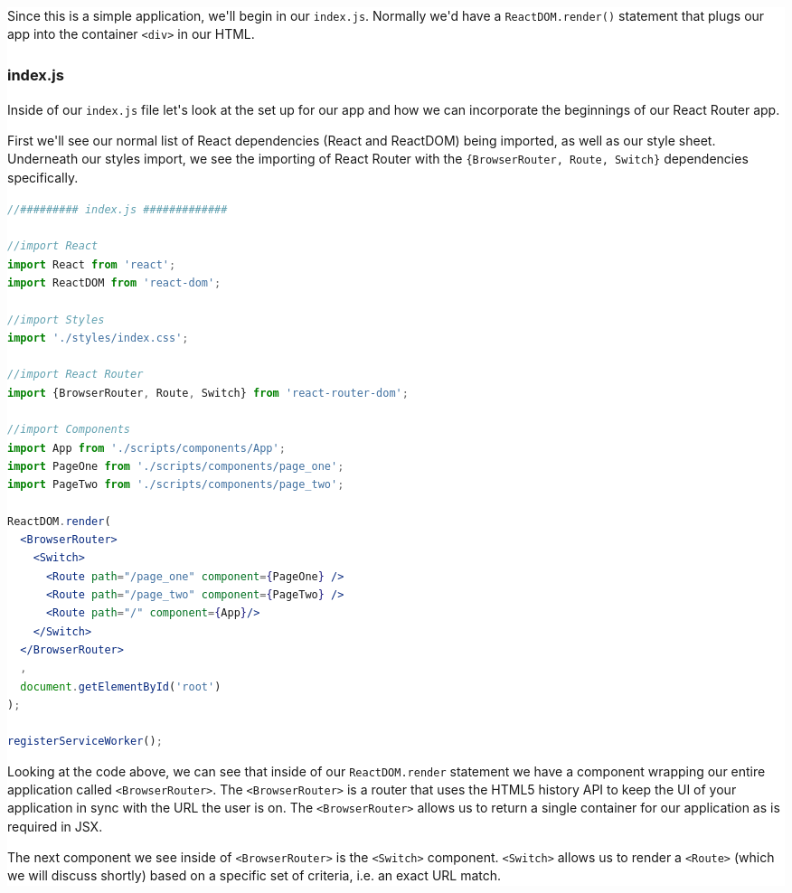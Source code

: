 Since this is a simple application, we'll begin in our `index.js`. Normally we'd have a `ReactDOM.render()` statement that plugs our app into the container `<div>` in our HTML.

### index.js  

Inside of our `index.js` file let's look at the set up for our app and how we can incorporate the beginnings of our React Router app.

First we'll see our normal list of React dependencies (React and ReactDOM) being imported, as well as our style sheet. Underneath our styles import, we see the importing of React Router with the `{BrowserRouter, Route, Switch}` dependencies specifically.

```jsx
//######### index.js #############

//import React
import React from 'react';
import ReactDOM from 'react-dom';

//import Styles
import './styles/index.css';

//import React Router
import {BrowserRouter, Route, Switch} from 'react-router-dom';

//import Components
import App from './scripts/components/App';
import PageOne from './scripts/components/page_one';
import PageTwo from './scripts/components/page_two';

ReactDOM.render(
  <BrowserRouter>
    <Switch>
      <Route path="/page_one" component={PageOne} />
      <Route path="/page_two" component={PageTwo} />
      <Route path="/" component={App}/>
    </Switch>
  </BrowserRouter>
  ,
  document.getElementById('root')
);

registerServiceWorker();
```

Looking at the code above, we can see that inside of our `ReactDOM.render` statement we have a component wrapping our entire application called `<BrowserRouter>`. The `<BrowserRouter>` is a router that uses the HTML5 history API to keep the UI of your application in sync with the URL the user is on. The `<BrowserRouter>` allows us to return a single container for our application as is required in JSX.

The next component we see inside of `<BrowserRouter>` is the `<Switch>` component. `<Switch>` allows us to render a `<Route>` (which we will discuss shortly) based on a specific set of criteria, i.e. an exact URL match.
